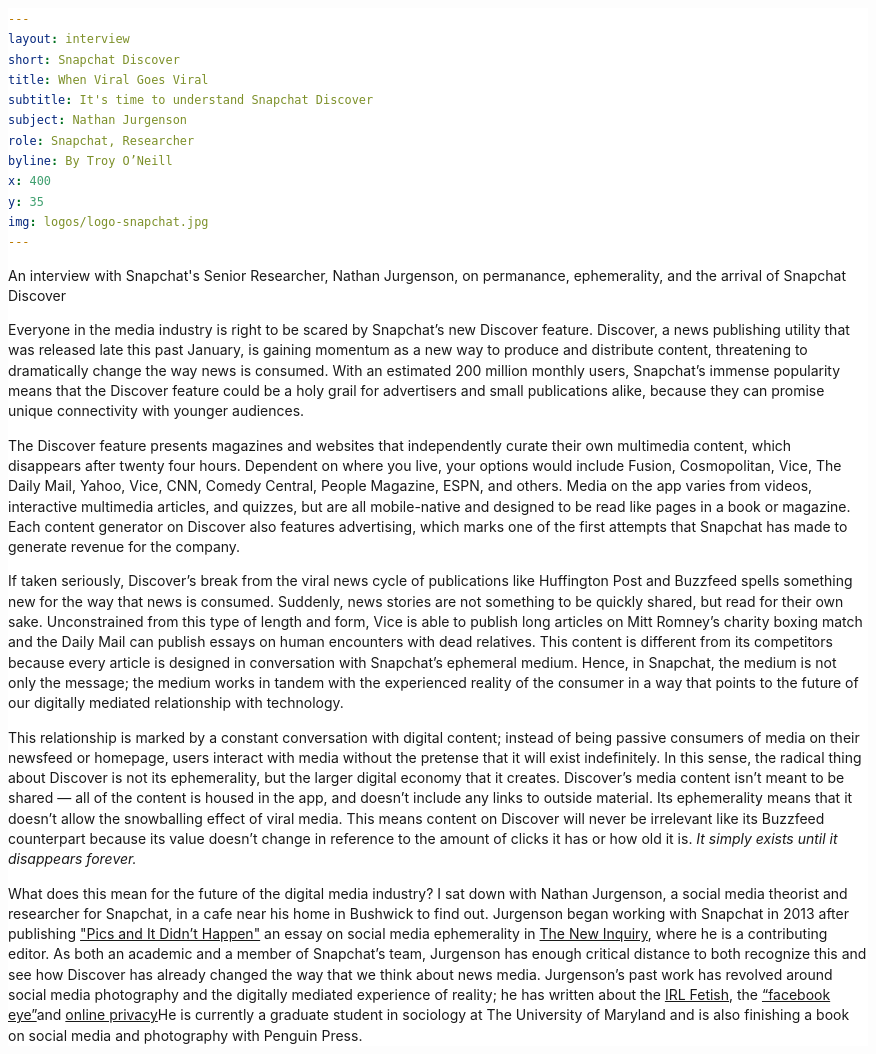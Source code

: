 ```yaml
---
layout: interview
short: Snapchat Discover
title: When Viral Goes Viral
subtitle: It's time to understand Snapchat Discover 
subject: Nathan Jurgenson
role: Snapchat, Researcher
byline: By Troy O’Neill
x: 400
y: 35
img: logos/logo-snapchat.jpg
---
```


<p class ="dek">An interview with Snapchat's Senior Researcher, Nathan Jurgenson, on permanance, ephemerality, and the arrival of Snapchat Discover </p>

Everyone in the media industry is right to be scared by Snapchat’s new Discover feature. Discover, a news publishing utility that was released late this past January, is gaining momentum as a new way to produce and distribute content, threatening to dramatically change the way news is consumed. With an estimated 200 million monthly users, Snapchat’s immense popularity  means that the Discover feature could be a holy grail for advertisers and small publications alike, because they can promise unique connectivity with younger audiences.

The Discover feature presents magazines and websites that independently curate their own multimedia content, which disappears after twenty four  hours. Dependent on where you live, your options would include Fusion, Cosmopolitan, Vice, The Daily Mail, Yahoo, Vice, CNN, Comedy Central, People Magazine, ESPN, and others. Media on the app varies from videos, interactive multimedia articles, and quizzes, but are all mobile-native and designed to be read like pages in a book or magazine. Each content generator on Discover also features advertising, which marks one of the first attempts that Snapchat has made to generate revenue for the company. 

If taken seriously, Discover’s break from the viral news cycle of publications like Huffington Post and Buzzfeed spells something new for the way that news is consumed. Suddenly, news stories are not something to be quickly shared, but read for their own sake. Unconstrained from this type of length and form, Vice is able to publish long articles on Mitt Romney’s charity boxing match and the Daily Mail can publish essays on human encounters with dead relatives. This content is different from its competitors because every article is designed in conversation with Snapchat’s ephemeral medium. Hence, in Snapchat, the medium is not only the message; the medium works in tandem with the experienced reality of the consumer in a way that points to the future of our digitally mediated relationship with technology.

This relationship is marked by a constant conversation with digital content; instead of being passive consumers of media on their newsfeed or homepage, users interact with media without the pretense that it will exist indefinitely. In this sense, the radical thing about Discover is not its ephemerality, but the larger digital economy that it creates. Discover’s media content isn’t meant to be shared — all of the content is housed in the app, and doesn’t include any links to outside material.  Its ephemerality means that it doesn’t allow the snowballing effect of viral media. This means content on Discover will never be irrelevant like its Buzzfeed counterpart because its value doesn’t change in reference to the amount of clicks it has or how old it is. <em>It simply exists until it disappears forever.</em>

What does this mean for the future of the digital media industry? I sat down with Nathan Jurgenson, a social media theorist and researcher for Snapchat, in a cafe near his home in Bushwick to find out. Jurgenson began working with Snapchat in 2013 after publishing <a href=“http://thenewinquiry.com/essays/pics-and-it-didnt-happen/” target=“_blank”>"Pics and It Didn’t Happen"</a> an essay on social media ephemerality in [The New Inquiry](http://thenewinquiry.com), where he is a contributing editor. As both an academic and a member of Snapchat’s team, Jurgenson has enough critical distance to both recognize this and see how Discover has already changed the way that we think about news media. Jurgenson’s past work has revolved around social media photography and the digitally mediated experience of reality; he has written about the [IRL Fetish](http://thenewinquiry.com/essays/the-irl-fetish/), the [“facebook eye”](http://www.theatlantic.com/technology/archive/2012/01/the-facebook-eye/251377/)and [online privacy](http://www.wired.com/2014/03/privacy-is-dead/)He is currently a graduate student in sociology at The University of Maryland and is also finishing a book on social media and photography with Penguin Press. 
